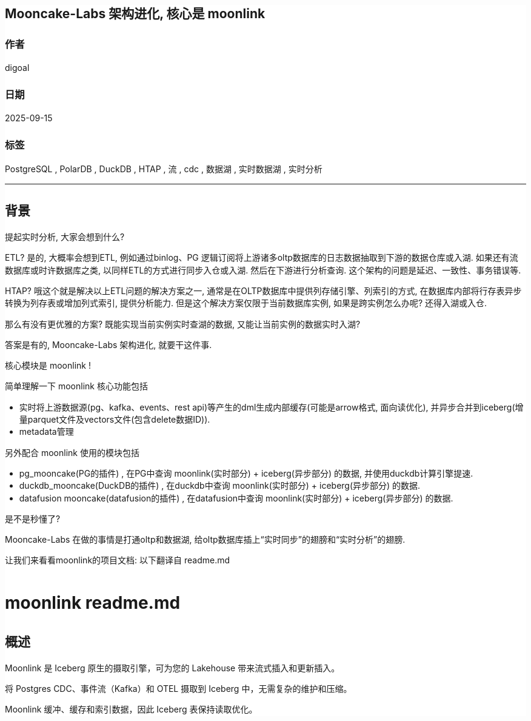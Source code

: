 ## Mooncake-Labs 架构进化, 核心是 moonlink    
          
### 作者          
digoal          
          
### 日期          
2025-09-15         
          
### 标签          
PostgreSQL , PolarDB , DuckDB , HTAP , 流 , cdc , 数据湖 , 实时数据湖 , 实时分析          
          
----          
          
## 背景    
提起实时分析, 大家会想到什么?    
  
ETL? 是的, 大概率会想到ETL, 例如通过binlog、PG 逻辑订阅将上游诸多oltp数据库的日志数据抽取到下游的数据仓库或入湖. 如果还有流数据库或时许数据库之类, 以同样ETL的方式进行同步入仓或入湖. 然后在下游进行分析查询. 这个架构的问题是延迟、一致性、事务错误等.    
  
HTAP? 哦这个就是解决以上ETL问题的解决方案之一, 通常是在OLTP数据库中提供列存储引擎、列索引的方式, 在数据库内部将行存表异步转换为列存表或增加列式索引, 提供分析能力. 但是这个解决方案仅限于当前数据库实例, 如果是跨实例怎么办呢? 还得入湖或入仓.  
  
那么有没有更优雅的方案? 既能实现当前实例实时查湖的数据, 又能让当前实例的数据实时入湖?   
  
答案是有的, Mooncake-Labs 架构进化, 就要干这件事.  
  
核心模块是 moonlink !   
  
简单理解一下 moonlink 核心功能包括  
- 实时将上游数据源(pg、kafka、events、rest api)等产生的dml生成内部缓存(可能是arrow格式, 面向读优化), 并异步合并到iceberg(增量parquet文件及vectors文件(包含delete数据ID)).   
- metadata管理  
  
另外配合 moonlink 使用的模块包括  
- pg_mooncake(PG的插件) , 在PG中查询 moonlink(实时部分) + iceberg(异步部分) 的数据, 并使用duckdb计算引擎提速.    
- duckdb_mooncake(DuckDB的插件) , 在duckdb中查询 moonlink(实时部分) + iceberg(异步部分) 的数据.    
- datafusion mooncake(datafusion的插件) , 在datafusion中查询 moonlink(实时部分) + iceberg(异步部分) 的数据.    
    
是不是秒懂了?  
  
Mooncake-Labs 在做的事情是打通oltp和数据湖, 给oltp数据库插上“实时同步”的翅膀和“实时分析”的翅膀.    
  
让我们来看看moonlink的项目文档: 以下翻译自 readme.md  
  
# moonlink readme.md  
## 概述  
Moonlink 是 Iceberg 原生的摄取引擎，可为您的 Lakehouse 带来流式插入和更新插入。  
  
将 Postgres CDC、事件流（Kafka）和 OTEL 摄取到 Iceberg 中，无需复杂的维护和压缩。  
  
Moonlink 缓冲、缓存和索引数据，因此 Iceberg 表保持读取优化。  
  
